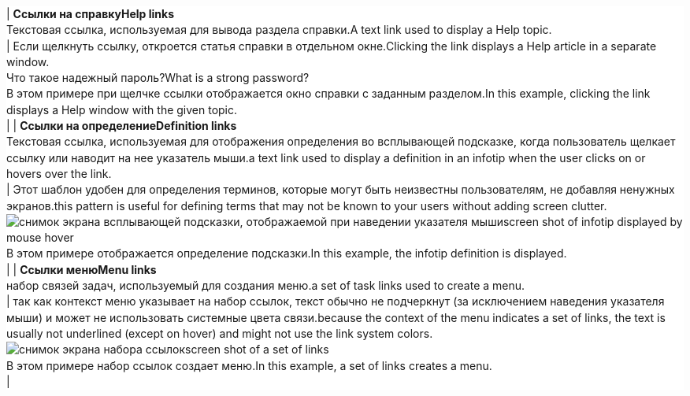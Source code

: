 | <span data-ttu-id="9be49-182">**Ссылки на справку**</span><span class="sxs-lookup"><span data-stu-id="9be49-182">**Help links**</span></span><br/> <span data-ttu-id="9be49-183">Текстовая ссылка, используемая для вывода раздела справки.</span><span class="sxs-lookup"><span data-stu-id="9be49-183">A text link used to display a Help topic.</span></span> <br/>                                                                     | <span data-ttu-id="9be49-184">Если щелкнуть ссылку, откроется статья справки в отдельном окне.</span><span class="sxs-lookup"><span data-stu-id="9be49-184">Clicking the link displays a Help article in a separate window.</span></span><br/> <span data-ttu-id="9be49-185">Что такое надежный пароль?</span><span class="sxs-lookup"><span data-stu-id="9be49-185">What is a strong password?</span></span><br/> <span data-ttu-id="9be49-186">В этом примере при щелчке ссылки отображается окно справки с заданным разделом.</span><span class="sxs-lookup"><span data-stu-id="9be49-186">In this example, clicking the link displays a Help window with the given topic.</span></span><br/>                                                                                                                                                                                                                                                                                                                                                                                                                                                                                                                                                                                                                                                                                                                                                                                                      |
| <span data-ttu-id="9be49-187">**Ссылки на определение**</span><span class="sxs-lookup"><span data-stu-id="9be49-187">**Definition links**</span></span><br/> <span data-ttu-id="9be49-188">Текстовая ссылка, используемая для отображения определения во всплывающей подсказке, когда пользователь щелкает ссылку или наводит на нее указатель мыши.</span><span class="sxs-lookup"><span data-stu-id="9be49-188">a text link used to display a definition in an infotip when the user clicks on or hovers over the link.</span></span> <br/> | <span data-ttu-id="9be49-189">Этот шаблон удобен для определения терминов, которые могут быть неизвестны пользователям, не добавляя ненужных экранов.</span><span class="sxs-lookup"><span data-stu-id="9be49-189">this pattern is useful for defining terms that may not be known to your users without adding screen clutter.</span></span><br/> ![<span data-ttu-id="9be49-190">снимок экрана всплывающей подсказки, отображаемой при наведении указателя мыши</span><span class="sxs-lookup"><span data-stu-id="9be49-190">screen shot of infotip displayed by mouse hover</span></span> ](images/ctrl-links-image2.png)<br/> <span data-ttu-id="9be49-191">В этом примере отображается определение подсказки.</span><span class="sxs-lookup"><span data-stu-id="9be49-191">In this example, the infotip definition is displayed.</span></span> <br/>                                                                                                                                                                                                                                                                                                                                                                                                                                                                                                                                                                                                                                                                                                                           |
| <span data-ttu-id="9be49-192">**Ссылки меню**</span><span class="sxs-lookup"><span data-stu-id="9be49-192">**Menu links**</span></span><br/> <span data-ttu-id="9be49-193">набор связей задач, используемый для создания меню.</span><span class="sxs-lookup"><span data-stu-id="9be49-193">a set of task links used to create a menu.</span></span> <br/>                                                                    | <span data-ttu-id="9be49-194">так как контекст меню указывает на набор ссылок, текст обычно не подчеркнут (за исключением наведения указателя мыши) и может не использовать системные цвета связи.</span><span class="sxs-lookup"><span data-stu-id="9be49-194">because the context of the menu indicates a set of links, the text is usually not underlined (except on hover) and might not use the link system colors.</span></span><br/> ![<span data-ttu-id="9be49-195">снимок экрана набора ссылок</span><span class="sxs-lookup"><span data-stu-id="9be49-195">screen shot of a set of links</span></span> ](images/ctrl-links-image3.png)<br/> <span data-ttu-id="9be49-196">В этом примере набор ссылок создает меню.</span><span class="sxs-lookup"><span data-stu-id="9be49-196">In this example, a set of links creates a menu.</span></span><br/>                                                                                                                                                                                                                                                                                                                                                                                                                                                                                                                                                                                                                                                                                                        |